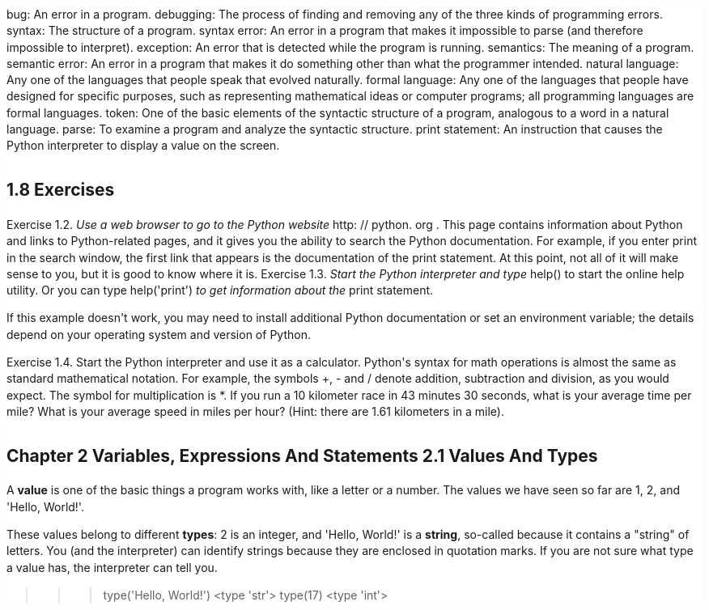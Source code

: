 bug: An error in a program. debugging: The process of finding and removing any of the three kinds of programming
errors.
syntax: The structure of a program. syntax error: An error in a program that makes it impossible to parse (and therefore impossible to interpret).
exception: An error that is detected while the program is running. semantics: The meaning of a program.
semantic error: An error in a program that makes it do something other than what the
programmer intended.
natural language: Any one of the languages that people speak that evolved naturally.
formal language: Any one of the languages that people have designed for specific purposes, such as representing mathematical ideas or computer programs; all programming languages are formal languages.
token: One of the basic elements of the syntactic structure of a program, analogous to a
word in a natural language.
parse: To examine a program and analyze the syntactic structure. print statement: An instruction that causes the Python interpreter to display a value on
the screen.

## 1.8 Exercises

Exercise 1.2. *Use a web browser to go to the Python website* http: // python. org . This page contains information about Python and links to Python-related pages, and it gives you the ability to search the Python documentation. For example, if you enter print in the search window, the first link that appears is the documentation of the print statement. At this point, not all of it will make sense to you, but it is good to know where it is. Exercise 1.3. *Start the Python interpreter and type* help() to start the online help utility. Or you can type help('print') *to get information about the* print statement.

If this example doesn't work, you may need to install additional Python documentation or set an environment variable; the details depend on your operating system and version of Python.

Exercise 1.4. Start the Python interpreter and use it as a calculator. Python's syntax for math operations is almost the same as standard mathematical notation. For example, the symbols +, - and
/ denote addition, subtraction and division, as you would expect. The symbol for multiplication is *. If you run a 10 kilometer race in 43 minutes 30 seconds, what is your average time per mile? What is your average speed in miles per hour? (Hint: there are 1.61 kilometers in a mile).

## Chapter 2 Variables, Expressions And Statements 2.1 Values And Types

A **value** is one of the basic things a program works with, like a letter or a number. The values we have seen so far are 1, 2, and 'Hello, World!'.

These values belong to different **types**: 2 is an integer, and 'Hello, World!' is a **string**, so-called because it contains a "string" of letters. You (and the interpreter) can identify strings because they are enclosed in quotation marks. If you are not sure what type a value has, the interpreter can tell you.

>>> type('Hello, World!')
<type 'str'>
>>> type(17)
<type 'int'>
